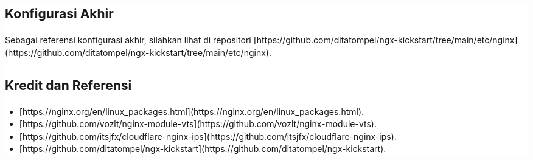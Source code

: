 ## Konfigurasi Akhir

Sebagai referensi konfigurasi akhir, silahkan lihat di repositori [https://github.com/ditatompel/ngx-kickstart/tree/main/etc/nginx](https://github.com/ditatompel/ngx-kickstart/tree/main/etc/nginx).

## Kredit dan Referensi

- [https://nginx.org/en/linux_packages.html](https://nginx.org/en/linux_packages.html).
- [https://github.com/vozlt/nginx-module-vts](https://github.com/vozlt/nginx-module-vts).
- [https://github.com/itsjfx/cloudflare-nginx-ips](https://github.com/itsjfx/cloudflare-nginx-ips).
- [https://github.com/ditatompel/ngx-kickstart](https://github.com/ditatompel/ngx-kickstart).

